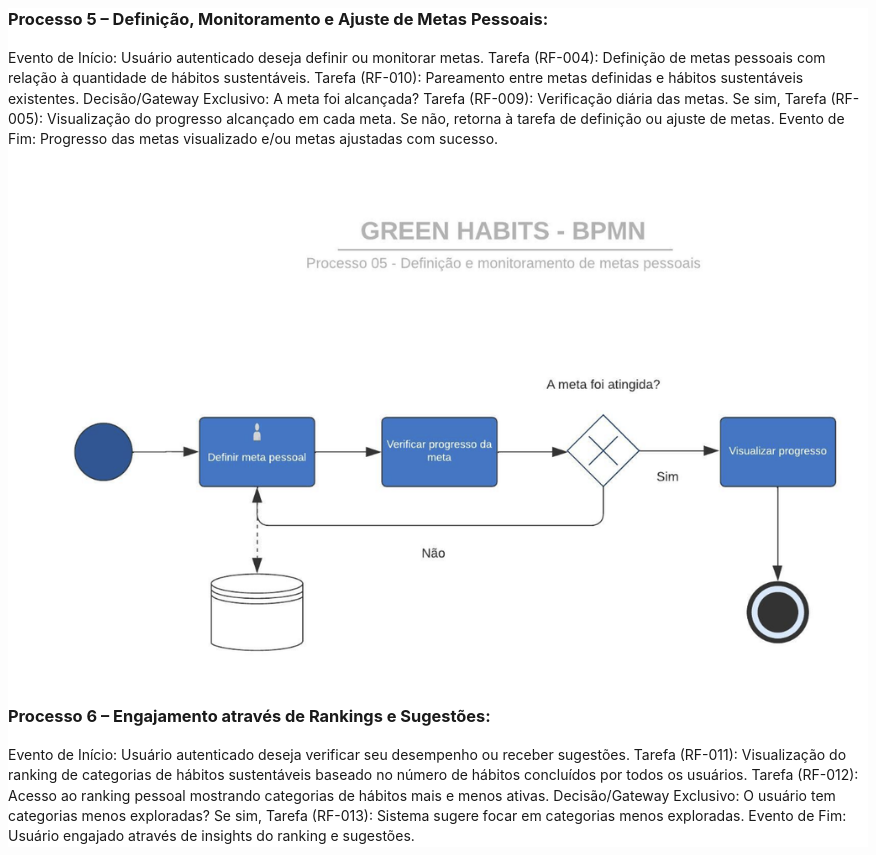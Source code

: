 ### Processo 5 –  Definição, Monitoramento e Ajuste de Metas Pessoais:

Evento de Início: Usuário autenticado deseja definir ou monitorar metas.
Tarefa (RF-004): Definição de metas pessoais com relação à quantidade de hábitos sustentáveis.
Tarefa (RF-010): Pareamento entre metas definidas e hábitos sustentáveis existentes.
Decisão/Gateway Exclusivo: A meta foi alcançada?
Tarefa (RF-009): Verificação diária das metas.
  Se sim, Tarefa (RF-005): Visualização do progresso alcançado em cada meta.
  Se não, retorna à tarefa de definição ou ajuste de metas.
Evento de Fim: Progresso das metas visualizado e/ou metas ajustadas com sucesso.

![Processo 5](img/p5.png)

### Processo 6 –  Engajamento através de Rankings e Sugestões:

Evento de Início: Usuário autenticado deseja verificar seu desempenho ou receber sugestões.
Tarefa (RF-011): Visualização do ranking de categorias de hábitos sustentáveis baseado no número de hábitos concluídos por todos os usuários.
Tarefa (RF-012): Acesso ao ranking pessoal mostrando categorias de hábitos mais e menos ativas.
Decisão/Gateway Exclusivo: O usuário tem categorias menos exploradas?
Se sim, Tarefa (RF-013): Sistema sugere focar em categorias menos exploradas.
Evento de Fim: Usuário engajado através de insights do ranking e sugestões.
